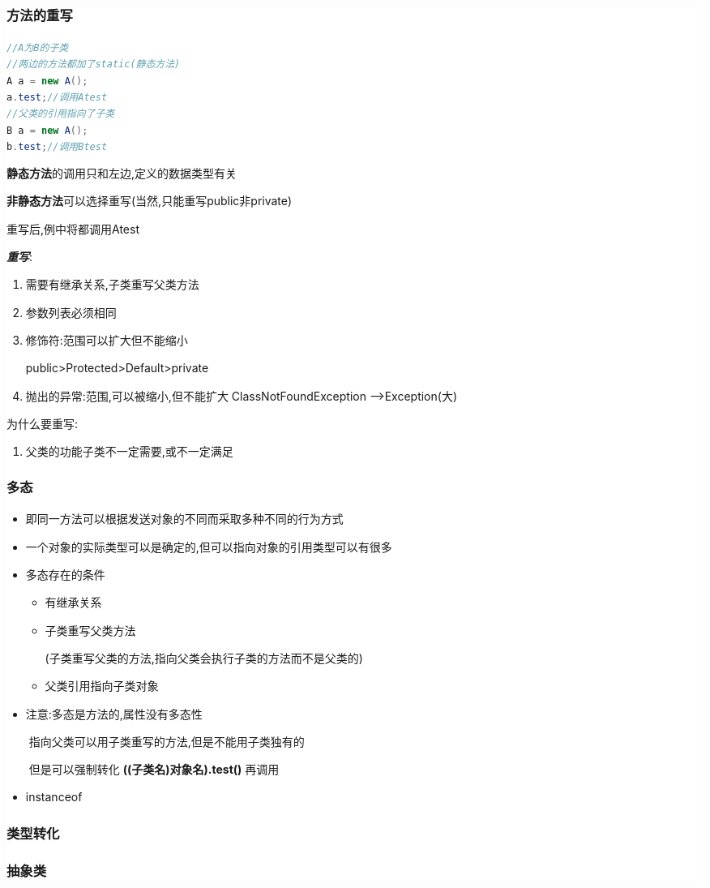 ### 方法的重写

````java
//A为B的子类
//两边的方法都加了static(静态方法)
A a = new A();
a.test;//调用Atest
//父类的引用指向了子类
B a = new A();
b.test;//调用Btest
````

**静态方法**的调用只和左边,定义的数据类型有关

**非静态方法**可以选择重写(当然,只能重写public非private)

重写后,例中将都调用Atest

***重写***:

1. 需要有继承关系,子类重写父类方法

2. 参数列表必须相同

3. 修饰符:范围可以扩大但不能缩小

   public>Protected>Default>private

4. 抛出的异常:范围,可以被缩小,但不能扩大 ClassNotFoundException -->Exception(大)

为什么要重写:

1. 父类的功能子类不一定需要,或不一定满足

### 多态

- 即同一方法可以根据发送对象的不同而采取多种不同的行为方式

- 一个对象的实际类型可以是确定的,但可以指向对象的引用类型可以有很多

- 多态存在的条件

  - 有继承关系

  - 子类重写父类方法

    (子类重写父类的方法,指向父类会执行子类的方法而不是父类的)

  - 父类引用指向子类对象

- 注意:多态是方法的,属性没有多态性

  ​        指向父类可以用子类重写的方法,但是不能用子类独有的

  ​	但是可以强制转化 **((子类名)对象名).test()**  再调用

- instanceof

### 类型转化

### 抽象类
